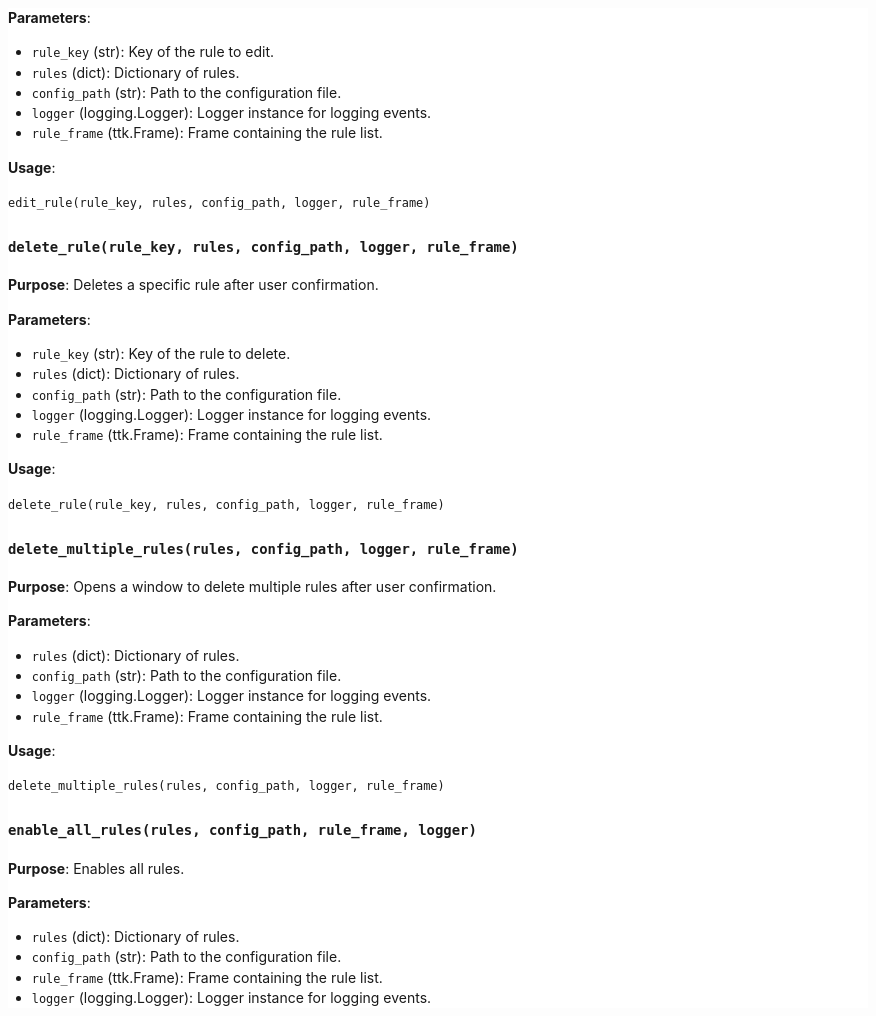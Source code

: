 **Parameters**:

- `rule_key` (str): Key of the rule to edit.
- `rules` (dict): Dictionary of rules.
- `config_path` (str): Path to the configuration file.
- `logger` (logging.Logger): Logger instance for logging events.
- `rule_frame` (ttk.Frame): Frame containing the rule list.

**Usage**:

```python
edit_rule(rule_key, rules, config_path, logger, rule_frame)
```

### `delete_rule(rule_key, rules, config_path, logger, rule_frame)`

**Purpose**: Deletes a specific rule after user confirmation.

**Parameters**:

- `rule_key` (str): Key of the rule to delete.
- `rules` (dict): Dictionary of rules.
- `config_path` (str): Path to the configuration file.
- `logger` (logging.Logger): Logger instance for logging events.
- `rule_frame` (ttk.Frame): Frame containing the rule list.

**Usage**:

```python
delete_rule(rule_key, rules, config_path, logger, rule_frame)
```

### `delete_multiple_rules(rules, config_path, logger, rule_frame)`

**Purpose**: Opens a window to delete multiple rules after user confirmation.

**Parameters**:

- `rules` (dict): Dictionary of rules.
- `config_path` (str): Path to the configuration file.
- `logger` (logging.Logger): Logger instance for logging events.
- `rule_frame` (ttk.Frame): Frame containing the rule list.

**Usage**:

```python
delete_multiple_rules(rules, config_path, logger, rule_frame)
```

### `enable_all_rules(rules, config_path, rule_frame, logger)`

**Purpose**: Enables all rules.

**Parameters**:

- `rules` (dict): Dictionary of rules.
- `config_path` (str): Path to the configuration file.
- `rule_frame` (ttk.Frame): Frame containing the rule list.
- `logger` (logging.Logger): Logger instance for logging events.
